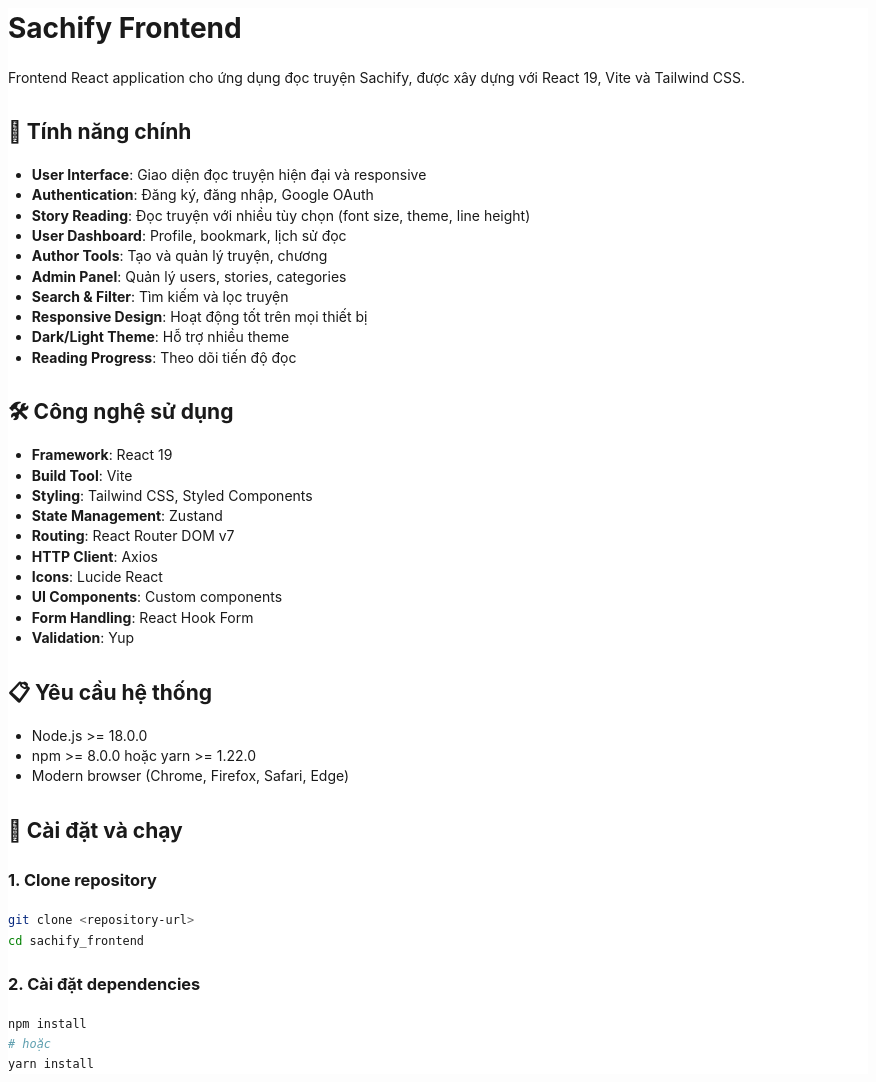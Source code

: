 # Sachify Frontend

Frontend React application cho ứng dụng đọc truyện Sachify, được xây dựng với React 19, Vite và Tailwind CSS.

## 🚀 Tính năng chính

- **User Interface**: Giao diện đọc truyện hiện đại và responsive
- **Authentication**: Đăng ký, đăng nhập, Google OAuth
- **Story Reading**: Đọc truyện với nhiều tùy chọn (font size, theme, line height)
- **User Dashboard**: Profile, bookmark, lịch sử đọc
- **Author Tools**: Tạo và quản lý truyện, chương
- **Admin Panel**: Quản lý users, stories, categories
- **Search & Filter**: Tìm kiếm và lọc truyện
- **Responsive Design**: Hoạt động tốt trên mọi thiết bị
- **Dark/Light Theme**: Hỗ trợ nhiều theme
- **Reading Progress**: Theo dõi tiến độ đọc

## 🛠️ Công nghệ sử dụng

- **Framework**: React 19
- **Build Tool**: Vite
- **Styling**: Tailwind CSS, Styled Components
- **State Management**: Zustand
- **Routing**: React Router DOM v7
- **HTTP Client**: Axios
- **Icons**: Lucide React
- **UI Components**: Custom components
- **Form Handling**: React Hook Form
- **Validation**: Yup

## 📋 Yêu cầu hệ thống

- Node.js >= 18.0.0
- npm >= 8.0.0 hoặc yarn >= 1.22.0
- Modern browser (Chrome, Firefox, Safari, Edge)

## 🚀 Cài đặt và chạy

### 1. Clone repository
```bash
git clone <repository-url>
cd sachify_frontend
```

### 2. Cài đặt dependencies
```bash
npm install
# hoặc
yarn install
```
